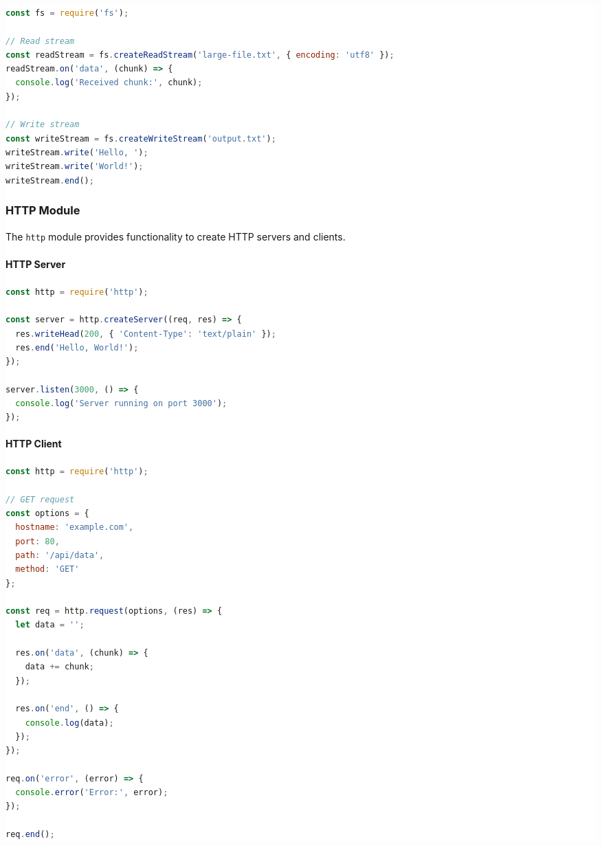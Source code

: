 ```javascript
const fs = require('fs');

// Read stream
const readStream = fs.createReadStream('large-file.txt', { encoding: 'utf8' });
readStream.on('data', (chunk) => {
  console.log('Received chunk:', chunk);
});

// Write stream
const writeStream = fs.createWriteStream('output.txt');
writeStream.write('Hello, ');
writeStream.write('World!');
writeStream.end();
```

### HTTP Module

The `http` module provides functionality to create HTTP servers and clients.

#### HTTP Server

```javascript
const http = require('http');

const server = http.createServer((req, res) => {
  res.writeHead(200, { 'Content-Type': 'text/plain' });
  res.end('Hello, World!');
});

server.listen(3000, () => {
  console.log('Server running on port 3000');
});
```

#### HTTP Client

```javascript
const http = require('http');

// GET request
const options = {
  hostname: 'example.com',
  port: 80,
  path: '/api/data',
  method: 'GET'
};

const req = http.request(options, (res) => {
  let data = '';
  
  res.on('data', (chunk) => {
    data += chunk;
  });
  
  res.on('end', () => {
    console.log(data);
  });
});

req.on('error', (error) => {
  console.error('Error:', error);
});

req.end();
```